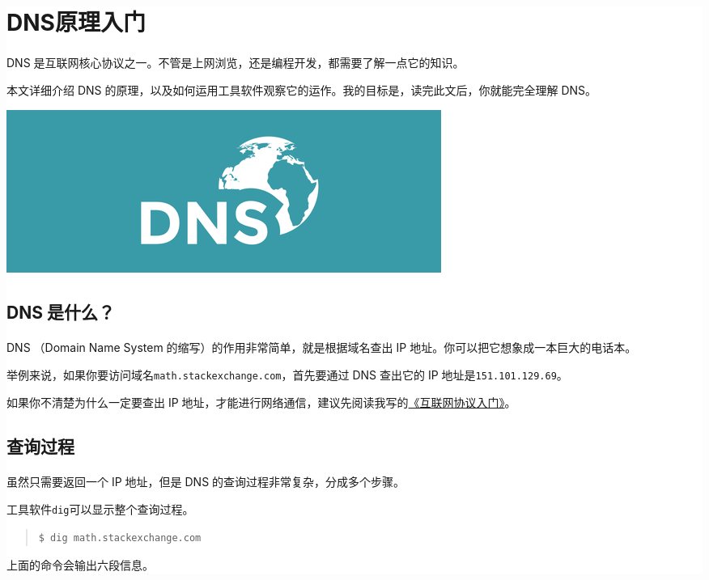 # DNS原理入门

DNS 是互联网核心协议之一。不管是上网浏览，还是编程开发，都需要了解一点它的知识。

本文详细介绍 DNS 的原理，以及如何运用工具软件观察它的运作。我的目标是，读完此文后，你就能完全理解 DNS。

![](./static/bg2016061513.png)

DNS 是什么？
----------

DNS （Domain Name System 的缩写）的作用非常简单，就是根据域名查出 IP 地址。你可以把它想象成一本巨大的电话本。

举例来说，如果你要访问域名`math.stackexchange.com`，首先要通过 DNS 查出它的 IP 地址是`151.101.129.69`。

如果你不清楚为什么一定要查出 IP 地址，才能进行网络通信，建议先阅读我写的[《互联网协议入门》](https://www.ruanyifeng.com/blog/2012/05/internet_protocol_suite_part_i.html)。

查询过程
------

虽然只需要返回一个 IP 地址，但是 DNS 的查询过程非常复杂，分成多个步骤。

工具软件`dig`可以显示整个查询过程。

> ```
> $ dig math.stackexchange.com
> ```

上面的命令会输出六段信息。
